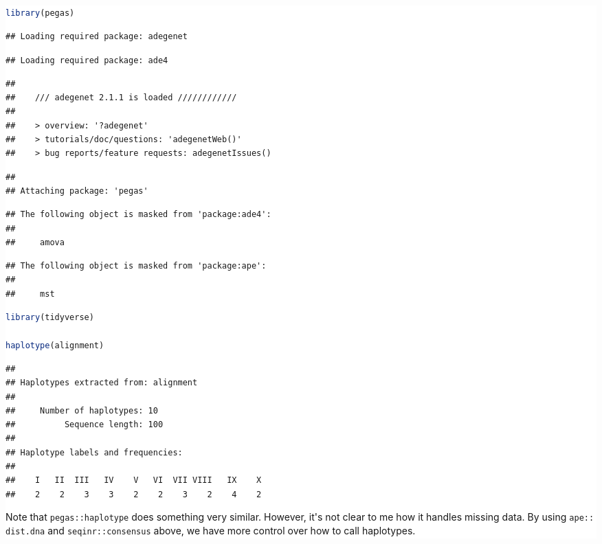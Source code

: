 ```r
library(pegas)
```

```
## Loading required package: adegenet
```

```
## Loading required package: ade4
```

```
## 
##    /// adegenet 2.1.1 is loaded ////////////
## 
##    > overview: '?adegenet'
##    > tutorials/doc/questions: 'adegenetWeb()' 
##    > bug reports/feature requests: adegenetIssues()
```

```
## 
## Attaching package: 'pegas'
```

```
## The following object is masked from 'package:ade4':
## 
##     amova
```

```
## The following object is masked from 'package:ape':
## 
##     mst
```

```r
library(tidyverse)

haplotype(alignment)
```

```
## 
## Haplotypes extracted from: alignment 
## 
##     Number of haplotypes: 10 
##          Sequence length: 100 
## 
## Haplotype labels and frequencies:
## 
##    I   II  III   IV    V   VI  VII VIII   IX    X 
##    2    2    3    3    2    2    3    2    4    2
```

Note that `pegas::haplotype` does something very similar. However, it's not clear to me how it handles missing data. By using `ape::dist.dna` and `seqinr::consensus` above, we have more control over how to call haplotypes.

